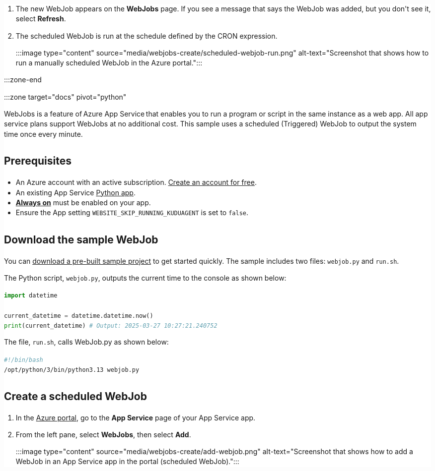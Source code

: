 1. The new WebJob appears on the **WebJobs** page. If you see a message that says the WebJob was added, but you don't see it, select **Refresh**. 

1. The scheduled WebJob is run at the schedule defined by the CRON expression. 

    :::image type="content" source="media/webjobs-create/scheduled-webjob-run.png" alt-text="Screenshot that shows how to run a manually scheduled WebJob in the Azure portal.":::

:::zone-end

:::zone target="docs" pivot="python"

WebJobs is a feature of Azure App Service that enables you to run a program or script in the same instance as a web app. All app service plans support WebJobs at no additional cost. This sample uses a scheduled (Triggered) WebJob to output the system time once every minute.  

## Prerequisites

- An Azure account with an active subscription. [Create an account for free](https://azure.microsoft.com/free/?ref=microsoft.com&utm_source=microsoft.com&utm_medium=docs&utm_campaign=visualstudio).
- An existing App Service [Python app](quickstart-python.md).
- **[Always on](configure-common.md?tabs=portal#configure-general-settings)** must be enabled on your app.
- Ensure the App setting `WEBSITE_SKIP_RUNNING_KUDUAGENT` is set to `false`.

## Download the sample WebJob

You can [download a pre-built sample project](https://github.com/Azure-Samples/App-Service-Python-WebJobs-QuickStart/archive/refs/heads/main.zip) to get started quickly. The sample includes two files: `webjob.py` and `run.sh`.

The Python script, `webjob.py`, outputs the current time to the console as shown below:

```Python 
import datetime 

current_datetime = datetime.datetime.now() 
print(current_datetime) # Output: 2025-03-27 10:27:21.240752 
``` 

The file, `run.sh`, calls WebJob.py as shown below:

```Bash
#!/bin/bash
/opt/python/3/bin/python3.13 webjob.py
``` 

## Create a scheduled WebJob

1. In the [Azure portal](https://portal.azure.com), go to the **App Service** page of your App Service app.

1. From the left pane, select **WebJobs**, then select **Add**.

    :::image type="content" source="media/webjobs-create/add-webjob.png" alt-text="Screenshot that shows how to add a WebJob in an App Service app in the portal (scheduled WebJob).":::
